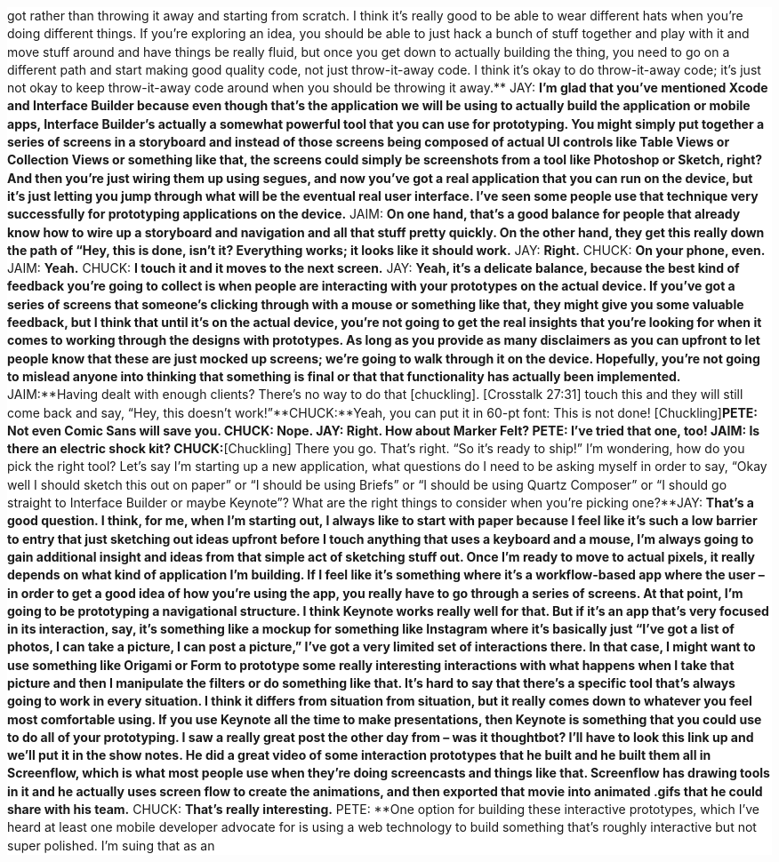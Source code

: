 got rather than throwing it away and starting from scratch. I think it’s really good to be able to wear different hats when you’re doing different things. If you’re exploring an idea, you should be able to just hack a bunch of stuff together and play with it and move stuff around and have things be really fluid, but once you get down to actually building the thing, you need to go on a different path and start making good quality code, not just throw-it-away code. I think it’s okay to do throw-it-away code; it’s just not okay to keep throw-it-away code around when you should be throwing it away.** JAY: **I’m glad that you’ve mentioned Xcode and Interface Builder because even though that’s the application we will be using to actually build the application or mobile apps, Interface Builder’s actually a somewhat powerful tool that you can use for prototyping. You might simply put together a series of screens in a storyboard and instead of those screens being composed of actual UI controls like Table Views or Collection Views or something like that, the screens could simply be screenshots from a tool like Photoshop or Sketch, right? And then you’re just wiring them up using segues, and now you’ve got a real application that you can run on the device, but it’s just letting you jump through what will be the eventual real user interface. I’ve seen some people use that technique very successfully for prototyping applications on the device.** JAIM: **On one hand, that’s a good balance for people that already know how to wire up a storyboard and navigation and all that stuff pretty quickly. On the other hand, they get this really down the path of “Hey, this is done, isn’t it? Everything works; it looks like it should work.** JAY: **Right.** CHUCK: **On your phone, even.** JAIM: **Yeah.** CHUCK: **I touch it and it moves to the next screen.** JAY: **Yeah, it’s a delicate balance, because the best kind of feedback you’re going to collect is when people are interacting with your prototypes on the actual device. If you’ve got a series of screens that someone’s clicking through with a mouse or something like that, they might give you some valuable feedback, but I think that until it’s on the actual device, you’re not going to get the real insights that you’re looking for when it comes to working through the designs with prototypes. As long as you provide as many disclaimers as you can upfront to let people know that these are just mocked up screens; we’re going to walk through it on the device. Hopefully, you’re not going to mislead anyone into thinking that something is final or that that functionality has actually been implemented.** JAIM:**Having dealt with enough clients? There’s no way to do that [chuckling]. [Crosstalk 27:31] touch this and they will still come back and say, “Hey, this doesn’t work!”**CHUCK:**Yeah, you can put it in 60-pt font: This is not done! [Chuckling]**PETE: **Not even Comic Sans will save you.** CHUCK: **Nope.** JAY: **Right. How about Marker Felt?** PETE: **I’ve tried that one, too!** JAIM: **Is there an electric shock kit?** CHUCK:**[Chuckling] There you go. That’s right. “So it’s ready to ship!” I’m wondering, how do you pick the right tool? Let’s say I’m starting up a new application, what questions do I need to be asking myself in order to say, “Okay well I should sketch this out on paper” or “I should be using Briefs” or “I should be using Quartz Composer” or “I should go straight to Interface Builder or maybe Keynote”? What are the right things to consider when you’re picking one?**JAY: **That’s a good question. I think, for me, when I’m starting out, I always like to start with paper because I feel like it’s such a low barrier to entry that just sketching out ideas upfront before I touch anything that uses a keyboard and a mouse, I’m always going to gain additional insight and ideas from that simple act of sketching stuff out. Once I’m ready to move to actual pixels, it really depends on what kind of application I’m building. If I feel like it’s something where it’s a workflow-based app where the user – in order to get a good idea of how you’re using the app, you really have to go through a series of screens. At that point, I’m going to be prototyping a navigational structure. I think Keynote works really well for that. But if it’s an app that’s very focused in its interaction, say, it’s something like a mockup for something like Instagram where it’s basically just “I’ve got a list of photos, I can take a picture, I can post a picture,” I’ve got a very limited set of interactions there. In that case, I might want to use something like Origami or Form to prototype some really interesting interactions with what happens when I take that picture and then I manipulate the filters or do something like that. It’s hard to say that there’s a specific tool that’s always going to work in every situation. I think it differs from situation from situation, but it really comes down to whatever you feel most comfortable using. If you use Keynote all the time to make presentations, then Keynote is something that you could use to do all of your prototyping. I saw a really great post the other day from – was it thoughtbot? I’ll have to look this link up and we’ll put it in the show notes. He did a great video of some interaction prototypes that he built and he built them all in Screenflow, which is what most people use when they’re doing screencasts and things like that. Screenflow has drawing tools in it and he actually uses screen flow to create the animations, and then exported that movie into animated .gifs that he could share with his team.** CHUCK: **That’s really interesting.** PETE: **One option for building these interactive prototypes, which I’ve heard at least one mobile developer advocate for is using a web technology to build something that’s roughly interactive but not super polished. I’m suing that as an